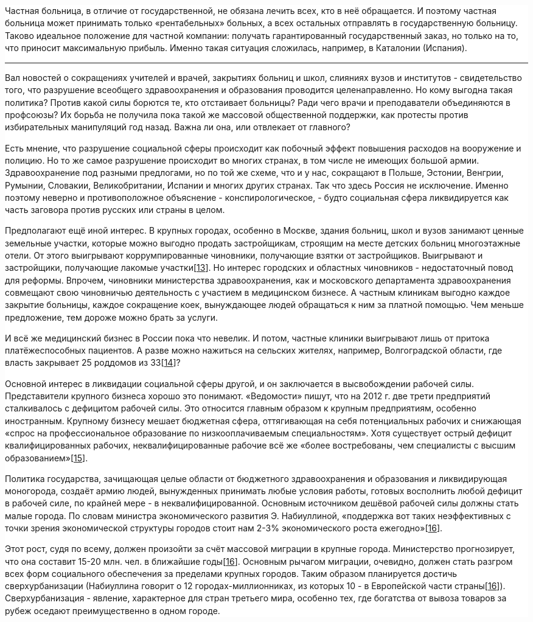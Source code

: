 Частная больница, в отличие от государственной, не обязана лечить всех, кто в неё обращается. И поэтому частная больница может принимать только «рентабельных» больных, а всех остальных отправлять в государственную больницу. Таково идеальное положение для частной компании: получать гарантированный государственный заказ, но только на то, что приносит максимальную прибыль. Именно такая ситуация сложилась, например, в Каталонии (Испания).

* * *

Вал новостей о сокращениях учителей и врачей, закрытиях больниц и школ, слияниях вузов и институтов - свидетельство того, что разрушение всеобщего здравоохранения и образования проводится целенаправленно. Но кому выгодна такая политика? Против какой силы борются те, кто отстаивает больницы? Ради чего врачи и преподаватели объединяются в профсоюзы? Их борьба не получила пока такой же массовой общественной поддержки, как протесты против избирательных манипуляций год назад. Важна ли она, или отвлекает от главного?

Есть мнение, что разрушение социальной сферы происходит как побочный эффект повышения расходов на вооружение и полицию. Но то же самое разрушение происходит во многих странах, в том числе не имеющих большой армии. Здравоохранение под разными предлогами, но по той же схеме, что и у нас, сокращают в Польше, Эстонии, Венгрии, Румынии, Словакии, Великобритании, Испании и многих других странах. Так что здесь Россия не исключение. Именно поэтому неверно и противоположное объяснение - конспирологическое, - будто социальная сфера ликвидируется как часть заговора против русских или страны в целом.

Предполагают ещё иной интерес. В крупных городах, особенно в Москве, здания больниц, школ и вузов занимают ценные земельные участки, которые можно выгодно продать застройщикам, строящим на месте детских больниц многоэтажные отели. От этого выигрывают коррумпированные чиновники, получающие взятки от застройщиков. Выигрывают и застройщики, получающие лакомые участки[[13](http://scepsis.net/library/id_3454.html#a13)]. Но интерес городских и областных чиновников - недостаточный повод для реформы. Впрочем, чиновники министерства здравоохранения, как и московского департамента здравоохранения совмещают свою чиновничью деятельность с участием в медицинском бизнесе. А частным клиникам выгодно каждое закрытие больницы, каждое сокращение коек, вынуждающее людей обращаться к ним за платной помощью. Чем меньше предложение, тем дороже можно брать за услуги.

И всё же медицинский бизнес в России пока что невелик. И потом, частные клиники выигрывают лишь от притока платёжеспособных пациентов. А разве можно нажиться на сельских жителях, например, Волгоградской области, где власть закрывает 25 роддомов из 33[[14](http://scepsis.net/library/id_3454.html#a14)]?

Основной интерес в ликвидации социальной сферы другой, и он заключается в высвобождении рабочей силы. Представители крупного бизнеса хорошо это понимают. «Ведомости» пишут, что на 2012 г. две трети предприятий сталкивалось с дефицитом рабочей силы. Это относится главным образом к крупным предприятиям, особенно иностранным. Крупному бизнесу мешает бюджетная сфера, оттягивающая на себя потенциальных рабочих и снижающая «спрос на профессиональное образование по низкооплачиваемым специальностям». Хотя существует острый дефицит квалифицированных рабочих, неквалифицированные рабочие всё же «более востребованы, чем специалисты с высшим образованием»[[15](http://scepsis.net/library/id_3454.html#a15)].

Политика государства, зачищающая целые области от бюджетного здравоохранения и образования и ликвидирующая моногорода, создаёт армию людей, вынужденных принимать любые условия работы, готовых восполнить любой дефицит в рабочей силе, по крайней мере - в неквалифицированной. Основным источником дешёвой рабочей силы должны стать малые города. По словам министра экономического развития Э. Набиуллиной, «поддержка вот таких неэффективных с точки зрения экономической структуры городов стоит нам 2-3% экономического роста ежегодно»[[16](http://scepsis.net/library/id_3454.html#a16)].

Этот рост, судя по всему, должен произойти за счёт массовой миграции в крупные города. Министерство прогнозирует, что она составит 15-20 млн. чел. в ближайшие годы[[16](http://scepsis.net/library/id_3454.html#a16)]. Основным рычагом миграции, очевидно, должен стать разгром всех форм социального обеспечения за пределами крупных городов. Таким образом планируется достичь сверхурбанизации (Набиуллина говорит о 12 городах-миллионниках, из которых 10 - в Европейской части страны[[16](http://scepsis.net/library/id_3454.html#a16)]). Сверхурбанизация - явление, характерное для стран третьего мира, особенно тех, где богатства от вывоза товаров за рубеж оседают преимущественно в одном городе.
